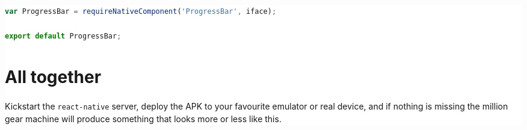 ```js
var ProgressBar = requireNativeComponent('ProgressBar', iface);

export default ProgressBar;
```

# All together

Kickstart the `react-native` server, deploy the APK to your favourite emulator or real device, and if nothing is missing the million gear machine will produce something that looks more or less like this.
